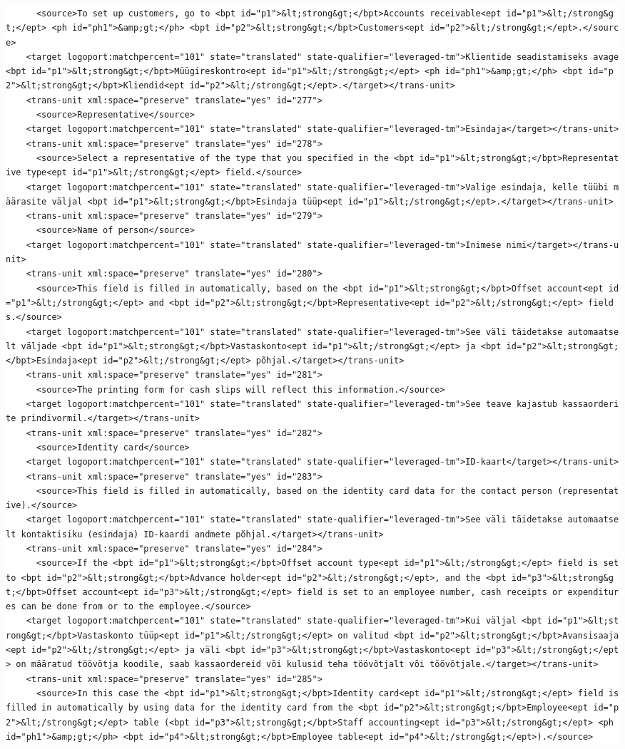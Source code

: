          <source>To set up customers, go to <bpt id="p1">&lt;strong&gt;</bpt>Accounts receivable<ept id="p1">&lt;/strong&gt;</ept> <ph id="ph1">&amp;gt;</ph> <bpt id="p2">&lt;strong&gt;</bpt>Customers<ept id="p2">&lt;/strong&gt;</ept>.</source>
        <target logoport:matchpercent="101" state="translated" state-qualifier="leveraged-tm">Klientide seadistamiseks avage <bpt id="p1">&lt;strong&gt;</bpt>Müügireskontro<ept id="p1">&lt;/strong&gt;</ept> <ph id="ph1">&amp;gt;</ph> <bpt id="p2">&lt;strong&gt;</bpt>Kliendid<ept id="p2">&lt;/strong&gt;</ept>.</target></trans-unit>
        <trans-unit xml:space="preserve" translate="yes" id="277">
          <source>Representative</source>
        <target logoport:matchpercent="101" state="translated" state-qualifier="leveraged-tm">Esindaja</target></trans-unit>
        <trans-unit xml:space="preserve" translate="yes" id="278">
          <source>Select a representative of the type that you specified in the <bpt id="p1">&lt;strong&gt;</bpt>Representative type<ept id="p1">&lt;/strong&gt;</ept> field.</source>
        <target logoport:matchpercent="101" state="translated" state-qualifier="leveraged-tm">Valige esindaja, kelle tüübi määrasite väljal <bpt id="p1">&lt;strong&gt;</bpt>Esindaja tüüp<ept id="p1">&lt;/strong&gt;</ept>.</target></trans-unit>
        <trans-unit xml:space="preserve" translate="yes" id="279">
          <source>Name of person</source>
        <target logoport:matchpercent="101" state="translated" state-qualifier="leveraged-tm">Inimese nimi</target></trans-unit>
        <trans-unit xml:space="preserve" translate="yes" id="280">
          <source>This field is filled in automatically, based on the <bpt id="p1">&lt;strong&gt;</bpt>Offset account<ept id="p1">&lt;/strong&gt;</ept> and <bpt id="p2">&lt;strong&gt;</bpt>Representative<ept id="p2">&lt;/strong&gt;</ept> fields.</source>
        <target logoport:matchpercent="101" state="translated" state-qualifier="leveraged-tm">See väli täidetakse automaatselt väljade <bpt id="p1">&lt;strong&gt;</bpt>Vastaskonto<ept id="p1">&lt;/strong&gt;</ept> ja <bpt id="p2">&lt;strong&gt;</bpt>Esindaja<ept id="p2">&lt;/strong&gt;</ept> põhjal.</target></trans-unit>
        <trans-unit xml:space="preserve" translate="yes" id="281">
          <source>The printing form for cash slips will reflect this information.</source>
        <target logoport:matchpercent="101" state="translated" state-qualifier="leveraged-tm">See teave kajastub kassaorderite prindivormil.</target></trans-unit>
        <trans-unit xml:space="preserve" translate="yes" id="282">
          <source>Identity card</source>
        <target logoport:matchpercent="101" state="translated" state-qualifier="leveraged-tm">ID-kaart</target></trans-unit>
        <trans-unit xml:space="preserve" translate="yes" id="283">
          <source>This field is filled in automatically, based on the identity card data for the contact person (representative).</source>
        <target logoport:matchpercent="101" state="translated" state-qualifier="leveraged-tm">See väli täidetakse automaatselt kontaktisiku (esindaja) ID-kaardi andmete põhjal.</target></trans-unit>
        <trans-unit xml:space="preserve" translate="yes" id="284">
          <source>If the <bpt id="p1">&lt;strong&gt;</bpt>Offset account type<ept id="p1">&lt;/strong&gt;</ept> field is set to <bpt id="p2">&lt;strong&gt;</bpt>Advance holder<ept id="p2">&lt;/strong&gt;</ept>, and the <bpt id="p3">&lt;strong&gt;</bpt>Offset account<ept id="p3">&lt;/strong&gt;</ept> field is set to an employee number, cash receipts or expenditures can be done from or to the employee.</source>
        <target logoport:matchpercent="101" state="translated" state-qualifier="leveraged-tm">Kui väljal <bpt id="p1">&lt;strong&gt;</bpt>Vastaskonto tüüp<ept id="p1">&lt;/strong&gt;</ept> on valitud <bpt id="p2">&lt;strong&gt;</bpt>Avansisaaja<ept id="p2">&lt;/strong&gt;</ept> ja väli <bpt id="p3">&lt;strong&gt;</bpt>Vastaskonto<ept id="p3">&lt;/strong&gt;</ept> on määratud töövõtja koodile, saab kassaordereid või kulusid teha töövõtjalt või töövõtjale.</target></trans-unit>
        <trans-unit xml:space="preserve" translate="yes" id="285">
          <source>In this case the <bpt id="p1">&lt;strong&gt;</bpt>Identity card<ept id="p1">&lt;/strong&gt;</ept> field is filled in automatically by using data for the identity card from the <bpt id="p2">&lt;strong&gt;</bpt>Employee<ept id="p2">&lt;/strong&gt;</ept> table (<bpt id="p3">&lt;strong&gt;</bpt>Staff accounting<ept id="p3">&lt;/strong&gt;</ept> <ph id="ph1">&amp;gt;</ph> <bpt id="p4">&lt;strong&gt;</bpt>Employee table<ept id="p4">&lt;/strong&gt;</ept>).</source>